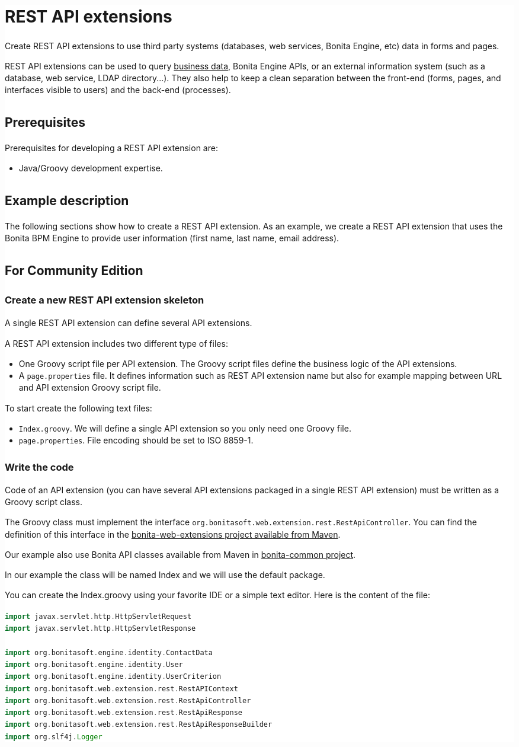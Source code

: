 # REST API extensions

Create REST API extensions to use third party systems (databases, web services, Bonita Engine, etc) data in forms and pages.

REST API extensions can be used to query [business data](define-and-deploy-the-bdm.md), Bonita Engine APIs, or an external information system (such as a database, web service, LDAP directory...). They also help to keep a clean separation between the front-end (forms, pages, and interfaces visible to users) and the back-end (processes).

## Prerequisites

Prerequisites for developing a REST API extension are:

* Java/Groovy development expertise.

## Example description

The following sections show how to create a REST API extension. As an example, we create a REST API extension that uses the Bonita BPM Engine to provide user information (first name, last name, email address).

## For Community Edition

### Create a new REST API extension skeleton

A single REST API extension can define several API extensions.

A REST API extension includes two different type of files:
* One Groovy script file per API extension. The Groovy script files define the business logic of the API extensions.
* A `page.properties` file. It defines information such as REST API extension name but also for example mapping between URL and API extension Groovy script file.

To start create the following text files:
* `Index.groovy`. We will define a single API extension so you only need one Groovy file.
* `page.properties`. File encoding should be set to ISO 8859-1.

### Write the code

Code of an API extension (you can have several API extensions packaged in a single REST API extension) must be written as a Groovy script class.

The Groovy class must implement the interface `org.bonitasoft.web.extension.rest.RestApiController`. You can find the definition of this interface in the [bonita-web-extensions project available from Maven](https://search.maven.org/artifact/org.bonitasoft.web/bonita-web-extensions).

Our example also use Bonita API classes available from Maven in [bonita-common project](https://search.maven.org/artifact/org.bonitasoft.engine/bonita-common).

In our example the class will be named Index and we will use the default package.

You can create the Index.groovy using your favorite IDE or a simple text editor. Here is the content of the file:
```groovy
import javax.servlet.http.HttpServletRequest
import javax.servlet.http.HttpServletResponse

import org.bonitasoft.engine.identity.ContactData
import org.bonitasoft.engine.identity.User
import org.bonitasoft.engine.identity.UserCriterion
import org.bonitasoft.web.extension.rest.RestAPIContext
import org.bonitasoft.web.extension.rest.RestApiController
import org.bonitasoft.web.extension.rest.RestApiResponse
import org.bonitasoft.web.extension.rest.RestApiResponseBuilder
import org.slf4j.Logger
```